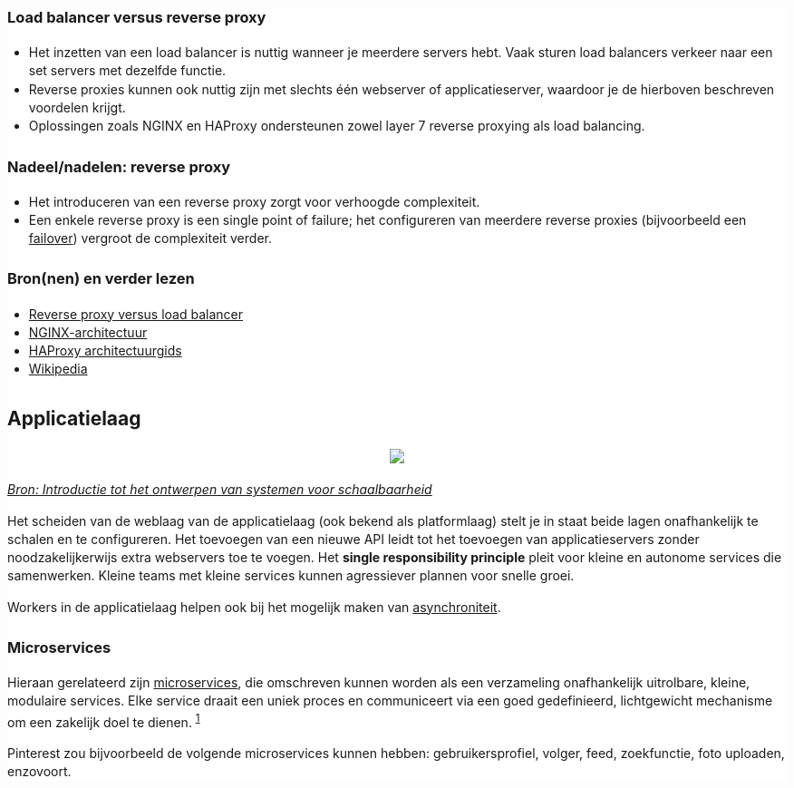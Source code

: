 ### Load balancer versus reverse proxy

* Het inzetten van een load balancer is nuttig wanneer je meerdere servers hebt. Vaak sturen load balancers verkeer naar een set servers met dezelfde functie.
* Reverse proxies kunnen ook nuttig zijn met slechts één webserver of applicatieserver, waardoor je de hierboven beschreven voordelen krijgt.
* Oplossingen zoals NGINX en HAProxy ondersteunen zowel layer 7 reverse proxying als load balancing.

### Nadeel/nadelen: reverse proxy

* Het introduceren van een reverse proxy zorgt voor verhoogde complexiteit.
* Een enkele reverse proxy is een single point of failure; het configureren van meerdere reverse proxies (bijvoorbeeld een [failover](https://en.wikipedia.org/wiki/Failover)) vergroot de complexiteit verder.

### Bron(nen) en verder lezen

* [Reverse proxy versus load balancer](https://www.nginx.com/resources/glossary/reverse-proxy-vs-load-balancer/)
* [NGINX-architectuur](https://www.nginx.com/blog/inside-nginx-how-we-designed-for-performance-scale/)
* [HAProxy architectuurgids](http://www.haproxy.org/download/1.2/doc/architecture.txt)
* [Wikipedia](https://en.wikipedia.org/wiki/Reverse_proxy)

## Applicatielaag

<p align="center">
  <img src="https://raw.githubusercontent.com/donnemartin/system-design-primer/master/images/yB5SYwm.png">
  <br/>

  <i><a href=http://lethain.com/introduction-to-architecting-systems-for-scale/#platform_layer>Bron: Introductie tot het ontwerpen van systemen voor schaalbaarheid</a></i>
</p>

Het scheiden van de weblaag van de applicatielaag (ook bekend als platformlaag) stelt je in staat beide lagen onafhankelijk te schalen en te configureren.  Het toevoegen van een nieuwe API leidt tot het toevoegen van applicatieservers zonder noodzakelijkerwijs extra webservers toe te voegen.  Het **single responsibility principle** pleit voor kleine en autonome services die samenwerken.  Kleine teams met kleine services kunnen agressiever plannen voor snelle groei.

Workers in de applicatielaag helpen ook bij het mogelijk maken van [asynchroniteit](#asynchronism).

### Microservices

Hieraan gerelateerd zijn [microservices](https://nl.wikipedia.org/wiki/Microservices), die omschreven kunnen worden als een verzameling onafhankelijk uitrolbare, kleine, modulaire services.  Elke service draait een uniek proces en communiceert via een goed gedefinieerd, lichtgewicht mechanisme om een zakelijk doel te dienen. <sup><a href=https://smartbear.com/learn/api-design/what-are-microservices>1</a></sup>

Pinterest zou bijvoorbeeld de volgende microservices kunnen hebben: gebruikersprofiel, volger, feed, zoekfunctie, foto uploaden, enzovoort.
